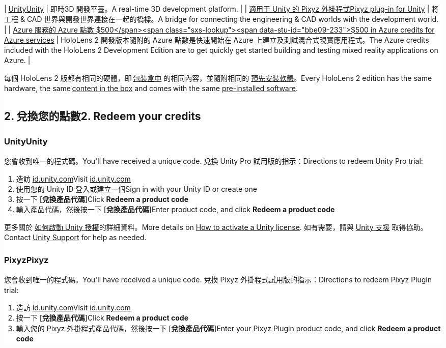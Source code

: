 |  [<span data-ttu-id="bbe09-229">Unity</span><span class="sxs-lookup"><span data-stu-id="bbe09-229">Unity</span></span>](https://unity.com/) | <span data-ttu-id="bbe09-230">即時3D 開發平臺。</span><span class="sxs-lookup"><span data-stu-id="bbe09-230">A real-time 3D development platform.</span></span>   |
|  [<span data-ttu-id="bbe09-231">適用于 Unity 的 Pixyz 外掛程式</span><span class="sxs-lookup"><span data-stu-id="bbe09-231">Pixyz plug-in for Unity</span></span>](https://www.pixyz-software.com/plugin/) | <span data-ttu-id="bbe09-232">將工程 &amp; CAD 世界與開發世界連接在一起的橋樑。</span><span class="sxs-lookup"><span data-stu-id="bbe09-232">A bridge for connecting the engineering &amp; CAD worlds with the development world.</span></span>   |
| [<span data-ttu-id="bbe09-233">Azure 服務的 Azure 點數 $500</span><span class="sxs-lookup"><span data-stu-id="bbe09-233">$500 in Azure credits for Azure services</span></span>](https://azure.microsoft.com/resources/) | <span data-ttu-id="bbe09-234">HoloLens 2 開發版本隨附的 Azure 點數是快速開始在 Azure 上建立及測試混合式現實應用程式。</span><span class="sxs-lookup"><span data-stu-id="bbe09-234">The Azure credits included with the HoloLens 2 Development Edition are to get quickly get started building and testing mixed reality applications on Azure.</span></span> |

<span data-ttu-id="bbe09-235">每個 HoloLens 2 版都有相同的硬體，即 [包裝盒中](../hololens2-hardware.md#hololens-components) 的相同內容，並隨附相同的 [預先安裝軟體](../hololens2-hardware.md#pre-installed-software)。</span><span class="sxs-lookup"><span data-stu-id="bbe09-235">Every HoloLens 2 edition has the same hardware, the same [content in the box](../hololens2-hardware.md#hololens-components) and comes with the same [pre-installed software](../hololens2-hardware.md#pre-installed-software).</span></span>

## <span data-ttu-id="bbe09-236">2. 兌換您的點數</span><span class="sxs-lookup"><span data-stu-id="bbe09-236">2. Redeem your credits</span></span>

### <span data-ttu-id="bbe09-237">Unity</span><span class="sxs-lookup"><span data-stu-id="bbe09-237">Unity</span></span>
<span data-ttu-id="bbe09-238">您會收到唯一的程式碼。</span><span class="sxs-lookup"><span data-stu-id="bbe09-238">You'll have received a unique code.</span></span> <span data-ttu-id="bbe09-239">兌換 Unity Pro 試用版的指示：</span><span class="sxs-lookup"><span data-stu-id="bbe09-239">Directions to redeem Unity Pro trial:</span></span> 
1. <span data-ttu-id="bbe09-240">造訪 [id.unity.com](http://id.unity.com/)</span><span class="sxs-lookup"><span data-stu-id="bbe09-240">Visit [id.unity.com](http://id.unity.com/)</span></span> 
1. <span data-ttu-id="bbe09-241">使用您的 Unity ID 登入或建立一個</span><span class="sxs-lookup"><span data-stu-id="bbe09-241">Sign in with your Unity ID or create one</span></span>
1. <span data-ttu-id="bbe09-242">按一下 [**兌換產品代碼**]</span><span class="sxs-lookup"><span data-stu-id="bbe09-242">Click **Redeem a product code**</span></span> 
1. <span data-ttu-id="bbe09-243">輸入產品代碼，然後按一下 [**兌換產品代碼**]</span><span class="sxs-lookup"><span data-stu-id="bbe09-243">Enter product code, and click **Redeem a product code**</span></span>

<span data-ttu-id="bbe09-244">更多關於 [如何啟動 Unity 授權](https://support.unity3d.com/hc/articles/211438683-How-do-I-activate-my-license-)的詳細資料。</span><span class="sxs-lookup"><span data-stu-id="bbe09-244">More details on [How to activate a Unity license](https://support.unity3d.com/hc/articles/211438683-How-do-I-activate-my-license-).</span></span> <span data-ttu-id="bbe09-245">如有需要，請與 [Unity 支援](https://support.unity3d.com/hc) 取得協助。</span><span class="sxs-lookup"><span data-stu-id="bbe09-245">Contact [Unity Support](https://support.unity3d.com/hc) for help as needed.</span></span>  

### <span data-ttu-id="bbe09-246">Pixyz</span><span class="sxs-lookup"><span data-stu-id="bbe09-246">Pixyz</span></span>
<span data-ttu-id="bbe09-247">您會收到唯一的程式碼。</span><span class="sxs-lookup"><span data-stu-id="bbe09-247">You'll have received a unique code.</span></span> <span data-ttu-id="bbe09-248">兌換 Pixyz 外掛程式試用版的指示：</span><span class="sxs-lookup"><span data-stu-id="bbe09-248">Directions to redeem Pixyz Plugin trial:</span></span> 
1. <span data-ttu-id="bbe09-249">造訪 [id.unity.com](http://id.unity.com/)</span><span class="sxs-lookup"><span data-stu-id="bbe09-249">Visit [id.unity.com](http://id.unity.com/)</span></span>
1. <span data-ttu-id="bbe09-250">按一下 [**兌換產品代碼**]</span><span class="sxs-lookup"><span data-stu-id="bbe09-250">Click **Redeem a product code**</span></span>
1. <span data-ttu-id="bbe09-251">輸入您的 Pixyz 外掛程式產品代碼，然後按一下 [**兌換產品代碼**]</span><span class="sxs-lookup"><span data-stu-id="bbe09-251">Enter your Pixyz Plugin product code, and click **Redeem a product code**</span></span>
